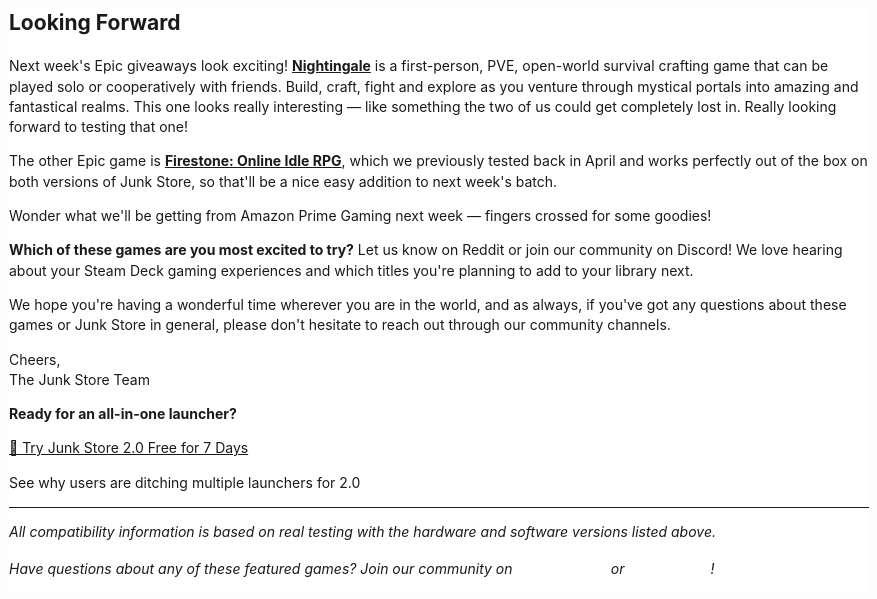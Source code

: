

<h2 style="text-align: left !important; margin-left: 0;">Looking Forward</h2>

Next week's Epic giveaways look exciting! **[Nightingale](https://store.epicgames.com/en-US/p/nightingale)** is a first-person, PVE, open-world survival crafting game that can be played solo or cooperatively with friends. Build, craft, fight and explore as you venture through mystical portals into amazing and fantastical realms. This one looks really interesting — like something the two of us could get completely lost in. Really looking forward to testing that one!

The other Epic game is **[Firestone: Online Idle RPG](https://store.epicgames.com/en-US/p/firestone-online-idle-rpg-bfd04b)**, which we previously tested back in April and works perfectly out of the box on both versions of Junk Store, so that'll be a nice easy addition to next week's batch.

Wonder what we'll be getting from Amazon Prime Gaming next week — fingers crossed for some goodies!

**Which of these games are you most excited to try?** Let us know on Reddit or join our community on Discord! We love hearing about your Steam Deck gaming experiences and which titles you're planning to add to your library next.

We hope you're having a wonderful time wherever you are in the world, and as always, if you've got any questions about these games or Junk Store in general, please don't hesitate to reach out through our community channels.

Cheers,  
The Junk Store Team

<div class="inline-blog-cta">
  <p><strong>Ready for an all-in-one launcher?</strong></p>
  <a href="/buy_now/" class="inline-blog-cta-button">
    🚀 Try Junk Store 2.0 Free for 7 Days
  </a>
  <p class="inline-cta-subtext">See why users are ditching multiple launchers for 2.0</p>
</div>

---

*All compatibility information is based on real testing with the hardware and software versions listed above.*

*Have questions about any of these featured games? Join our community on <a href="https://discord.gg/6mRUhR6Teh" target="_blank" rel="noopener" class="community-btn discord-btn"><i class="fab fa-discord" style="margin-right: 6px;"></i>Discord</a> or <a href="https://www.reddit.com/r/JunkStore" target="_blank" rel="noopener" class="community-btn reddit-btn"><i class="fab fa-reddit" style="margin-right: 6px;"></i>Reddit</a>!*

<style>
.community-btn {
  display: inline-flex;
  align-items: center;
  padding: 6px 12px;
  border-radius: 4px;
  text-decoration: none;
  font-weight: 600;
  font-size: 13px;
  transition: all 0.2s ease;
  border: 2px solid transparent;
  margin-left: 8px;
  color: white !important;
}
